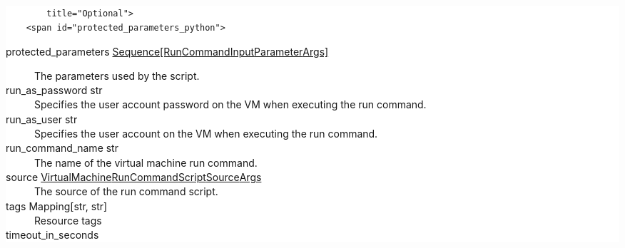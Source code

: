             title="Optional">
        <span id="protected_parameters_python">
<a data-swiftype-name="resource-property" data-swiftype-type="text" href="#protected_parameters_python" style="color: inherit; text-decoration: inherit;">protected_<wbr>parameters</a>
</span>
        <span class="property-indicator"></span>
        <span class="property-type"><a href="#runcommandinputparameter">Sequence[Run<wbr>Command<wbr>Input<wbr>Parameter<wbr>Args]</a></span>
    </dt>
    <dd>The parameters used by the script.</dd><dt class="property-optional"
            title="Optional">
        <span id="run_as_password_python">
<a data-swiftype-name="resource-property" data-swiftype-type="text" href="#run_as_password_python" style="color: inherit; text-decoration: inherit;">run_<wbr>as_<wbr>password</a>
</span>
        <span class="property-indicator"></span>
        <span class="property-type">str</span>
    </dt>
    <dd>Specifies the user account password on the VM when executing the run command.</dd><dt class="property-optional"
            title="Optional">
        <span id="run_as_user_python">
<a data-swiftype-name="resource-property" data-swiftype-type="text" href="#run_as_user_python" style="color: inherit; text-decoration: inherit;">run_<wbr>as_<wbr>user</a>
</span>
        <span class="property-indicator"></span>
        <span class="property-type">str</span>
    </dt>
    <dd>Specifies the user account on the VM when executing the run command.</dd><dt class="property-optional property-replacement"
            title="Optional">
        <span id="run_command_name_python">
<a data-swiftype-name="resource-property" data-swiftype-type="text" href="#run_command_name_python" style="color: inherit; text-decoration: inherit;">run_<wbr>command_<wbr>name</a>
</span>
        <span class="property-indicator"></span>
        <span class="property-type">str</span>
    </dt>
    <dd>The name of the virtual machine run command.</dd><dt class="property-optional"
            title="Optional">
        <span id="source_python">
<a data-swiftype-name="resource-property" data-swiftype-type="text" href="#source_python" style="color: inherit; text-decoration: inherit;">source</a>
</span>
        <span class="property-indicator"></span>
        <span class="property-type"><a href="#virtualmachineruncommandscriptsource">Virtual<wbr>Machine<wbr>Run<wbr>Command<wbr>Script<wbr>Source<wbr>Args</a></span>
    </dt>
    <dd>The source of the run command script.</dd><dt class="property-optional"
            title="Optional">
        <span id="tags_python">
<a data-swiftype-name="resource-property" data-swiftype-type="text" href="#tags_python" style="color: inherit; text-decoration: inherit;">tags</a>
</span>
        <span class="property-indicator"></span>
        <span class="property-type">Mapping[str, str]</span>
    </dt>
    <dd>Resource tags</dd><dt class="property-optional"
            title="Optional">
        <span id="timeout_in_seconds_python">
<a data-swiftype-name="resource-property" data-swiftype-type="text" href="#timeout_in_seconds_python" style="color: inherit; text-decoration: inherit;">timeout_<wbr>in_<wbr>seconds</a>
</span>
        <span class="property-indicator"></span>